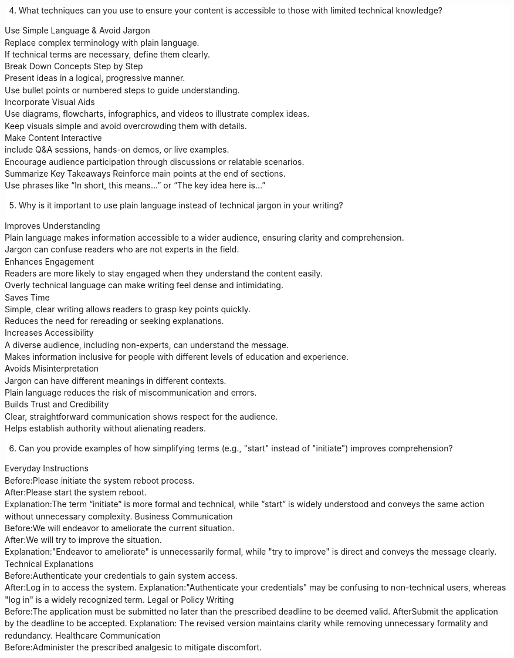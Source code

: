 4. What techniques can you use to ensure your content is accessible to those with limited technical knowledge?

Use Simple Language & Avoid Jargon  
    Replace complex terminology with plain language.  
    If technical terms are necessary, define them clearly.  
Break Down Concepts Step by Step  
   Present ideas in a logical, progressive manner.  
   Use bullet points or numbered steps to guide understanding.  
Incorporate Visual Aids  
   Use diagrams, flowcharts, infographics, and videos to illustrate complex ideas.  
   Keep visuals simple and avoid overcrowding them with details.  
Make Content Interactive  
   include Q&A sessions, hands-on demos, or live examples.  
   Encourage audience participation through discussions or relatable scenarios.  
Summarize Key Takeaways 
   Reinforce main points at the end of sections.  
   Use phrases like “In short, this means…” or “The key idea here is…”   

5. Why is it important to use plain language instead of technical jargon in your writing?
 
Improves Understanding  
   Plain language makes information accessible to a wider audience, ensuring clarity and comprehension.  
   Jargon can confuse readers who are not experts in the field.  
Enhances Engagement  
   Readers are more likely to stay engaged when they understand the content easily.  
   Overly technical language can make writing feel dense and intimidating.  
Saves Time  
   Simple, clear writing allows readers to grasp key points quickly.  
   Reduces the need for rereading or seeking explanations.  
Increases Accessibility  
   A diverse audience, including non-experts, can understand the message.  
   Makes information inclusive for people with different levels of education and experience.  
Avoids Misinterpretation  
   Jargon can have different meanings in different contexts.  
   Plain language reduces the risk of miscommunication and errors.  
Builds Trust and Credibility  
   Clear, straightforward communication shows respect for the audience.  
   Helps establish authority without alienating readers.  
 
6. Can you provide examples of how simplifying terms (e.g., "start" instead of "initiate") improves comprehension?
 
Everyday Instructions  
   Before:Please initiate the system reboot process.  
   After:Please start the system reboot.  
   Explanation:The term “initiate” is more formal and technical, while “start” is widely understood and conveys the same action without unnecessary complexity.
Business Communication  
   Before:We will endeavor to ameliorate the current situation.  
   After:We will try to improve the situation.  
   Explanation:"Endeavor to ameliorate" is unnecessarily formal, while "try to improve" is direct and conveys the message clearly.
Technical Explanations  
   Before:Authenticate your credentials to gain system access.  
   After:Log in to access the system. 
   Explanation:"Authenticate your credentials" may be confusing to non-technical users, whereas "log in" is a widely recognized term.
Legal or Policy Writing  
   Before:The application must be submitted no later than the prescribed deadline to be deemed valid. 
   AfterSubmit the application by the deadline to be accepted. 
   Explanation: The revised version maintains clarity while removing unnecessary formality and redundancy.
Healthcare Communication  
   Before:Administer the prescribed analgesic to mitigate discomfort. 